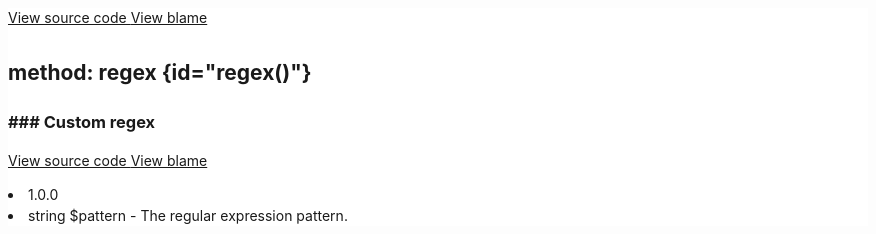 <code-block lang="php">
    <![CDATA[protected \FireHub\Core\Support\Strings\Expression\FunctionFamily $function_family]]>
</code-block>















<deflist><def title="Source code:">
                <a href="https://github.com/The-FireHub-Project/Core/blob/develop-pre-alpha-m1/src/support/strings/expression/firehub.Pattern.php#L136">
                    View source code
                </a>
            </def>
            <def title="Blame:">
                <a href="https://github.com/The-FireHub-Project/Core/blame/develop-pre-alpha-m1/src/support/strings/expression/firehub.Pattern.php#L136">
                    View blame
                </a>
            </def></deflist>
## method: regex {id="regex()"}

<code-block lang="php">
    <![CDATA[public Has::regex(string $pattern)]]>
</code-block>













### ### Custom regex



<deflist><def title="Source code:">
                <a href="https://github.com/The-FireHub-Project/Core/blob/develop-pre-alpha-m1/src/support/strings/expression/pattern/firehub.Has.php#L30">
                    View source code
                </a>
            </def>
            <def title="Blame:">
                <a href="https://github.com/The-FireHub-Project/Core/blame/develop-pre-alpha-m1/src/support/strings/expression/pattern/firehub.Has.php#L30">
                    View blame
                </a>
            </def></deflist>
<deflist>
    <def title="Version history:">
        <list><li>1.0.0</li></list>
    </def>
</deflist>
<deflist>
    <def title="This method has parameters:">
        <list><li>string <format style="bold">$pattern</format> - <format style="italic">
The regular expression pattern.
</format></li></list>
    </def>
</deflist>